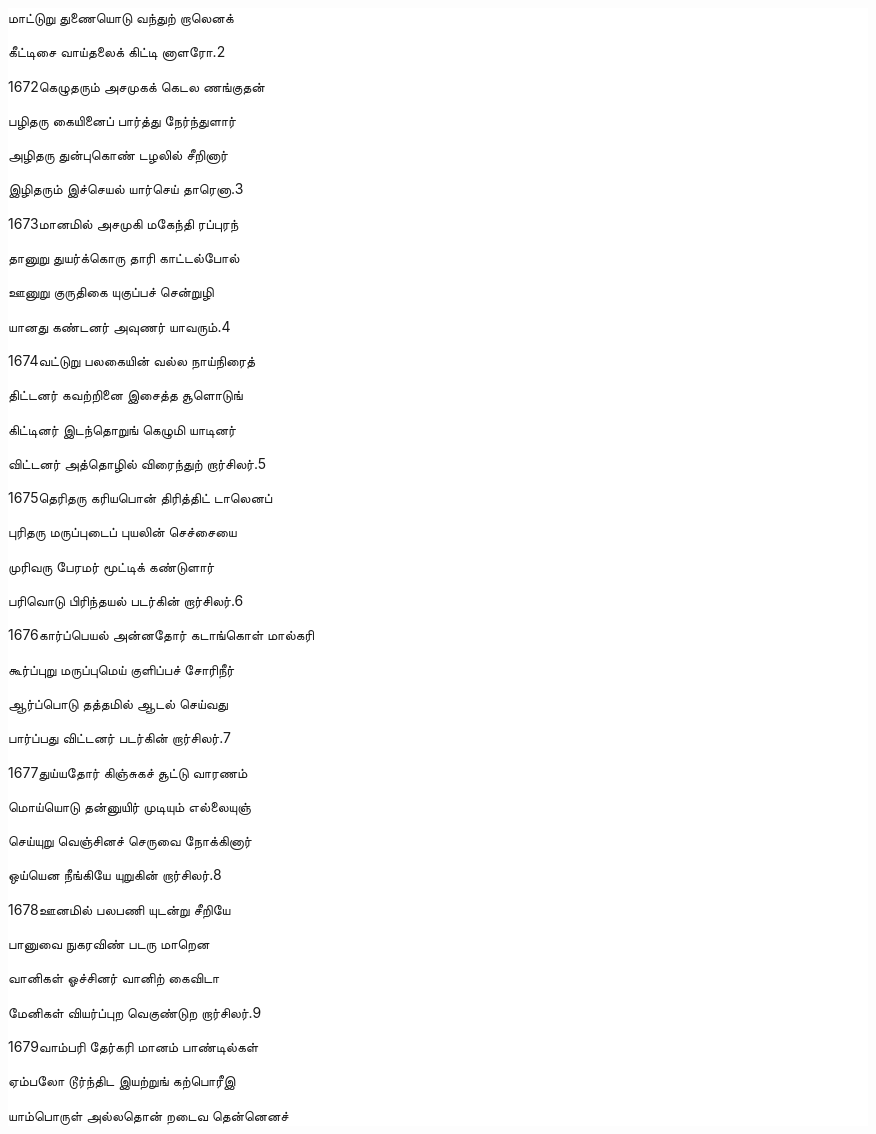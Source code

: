 மாட்டுறு துணையொடு வந்துற் றாலெனக்  

கீட்டிசை வாய்தலைக் கிட்டி னாளரோ.2

 1672கெழுதரும் அசமுகக் கெடல ணங்குதன்  

பழிதரு கையினைப் பார்த்து நேர்ந்துளார்  

அழிதரு துன்புகொண் டழலில் சீறினார்  

இழிதரும் இச்செயல் யார்செய் தாரெனா.3

 1673மானமில் அசமுகி மகேந்தி ரப்புரந்  

தானுறு துயர்க்கொரு தாரி காட்டல்போல்  

ஊனுறு குருதிகை யுகுப்பச் சென்றுழி  

யானது கண்டனர் அவுணர் யாவரும்.4

 1674வட்டுறு பலகையின் வல்ல நாய்நிரைத்  

திட்டனர் கவற்றினை இசைத்த சூளொடுங்  

கிட்டினர் இடந்தொறுங் கெழுமி யாடினர்  

விட்டனர் அத்தொழில் விரைந்துற் றார்சிலர்.5

 1675தெரிதரு கரியபொன் திரித்திட் டாலெனப்  

புரிதரு மருப்புடைப் புயலின் செச்சையை  

முரிவரு பேரமர் மூட்டிக் கண்டுளார்  

பரிவொடு பிரிந்தயல் படர்கின் றார்சிலர்.6

 1676கார்ப்பெயல் அன்னதோர் கடாங்கொள் மால்கரி  

கூர்ப்புறு மருப்புமெய் குளிப்பச் சோரிநீர்  

ஆர்ப்பொடு தத்தமில் ஆடல் செய்வது  

பார்ப்பது விட்டனர் படர்கின் றார்சிலர்.7

 1677துய்யதோர் கிஞ்சுகச் சூட்டு வாரணம்  

மொய்யொடு தன்னுயிர் முடியும் எல்லையுஞ்  

செய்யுறு வெஞ்சினச் செருவை நோக்கினார்  

ஒய்யென நீங்கியே யுறுகின் றார்சிலர்.8

 1678ஊனமில் பலபணி யுடன்று சீறியே  

பானுவை நுகரவிண் படரு மாறென  

வானிகள் ஓச்சினர் வானிற் கைவிடா  

மேனிகள் வியர்ப்புற வெகுண்டுற றார்சிலர்.9

 1679வாம்பரி தேர்கரி மானம் பாண்டில்கள்  

ஏம்பலோ டூர்ந்திட இயற்றுங் கற்பொரீஇ  

யாம்பொருள் அல்லதொன் றடைவ தென்னெனச்  
